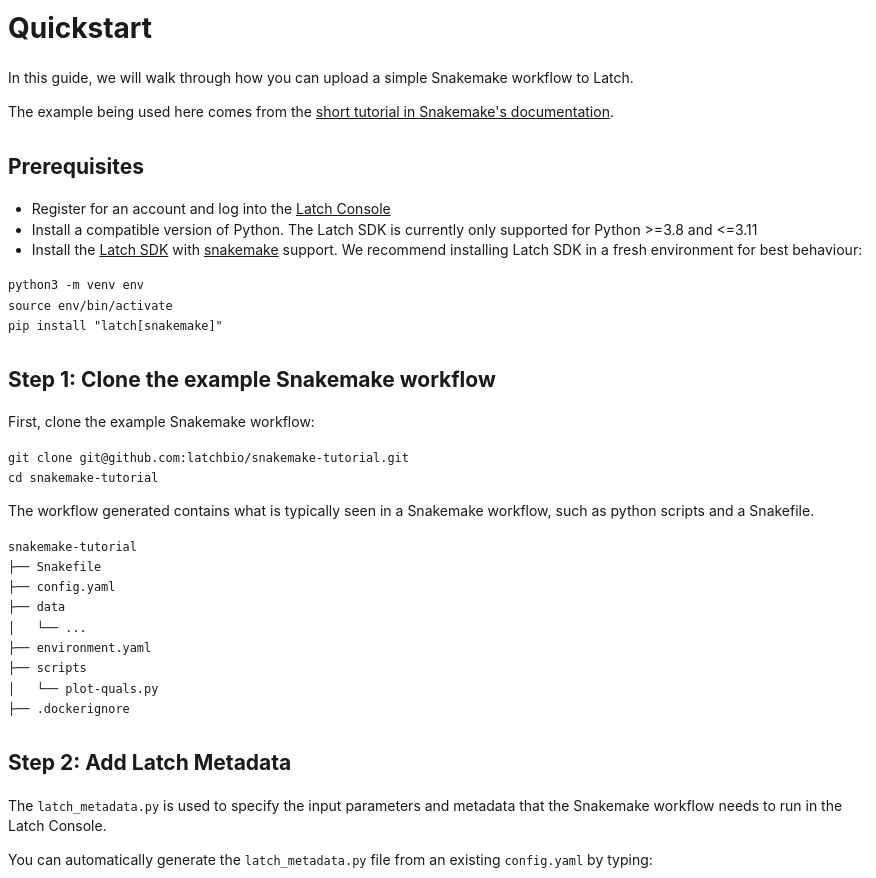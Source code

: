 # Quickstart

In this guide, we will walk through how you can upload a simple Snakemake workflow to Latch.

The example being used here comes from the [short tutorial in Snakemake's documentation](https://snakemake.readthedocs.io/en/stable/tutorial/short.html).

## Prerequisites

- Register for an account and log into the [Latch Console](https://console.latch.bio)
- Install a compatible version of Python. The Latch SDK is currently only supported for Python >=3.8 and <=3.11
- Install the [Latch SDK](https://github.com/latchbio/latch#installation) with [snakemake](https://snakemake.readthedocs.io/en/stable/getting_started/installation.html) support. We recommend installing Latch SDK in a fresh environment for best behaviour:

```console
python3 -m venv env
source env/bin/activate
pip install "latch[snakemake]"
```

## Step 1: Clone the example Snakemake workflow

First, clone the example Snakemake workflow:

```console
git clone git@github.com:latchbio/snakemake-tutorial.git
cd snakemake-tutorial
```

The workflow generated contains what is typically seen in a Snakemake workflow, such as python scripts and a Snakefile.

```
snakemake-tutorial
├── Snakefile
├── config.yaml
├── data
│   └── ...
├── environment.yaml
├── scripts
│   └── plot-quals.py
├── .dockerignore
```

## Step 2: Add Latch Metadata

The `latch_metadata.py` is used to specify the input parameters and metadata that the Snakemake workflow needs to run in the Latch Console.

You can automatically generate the `latch_metadata.py` file from an existing `config.yaml` by typing:
